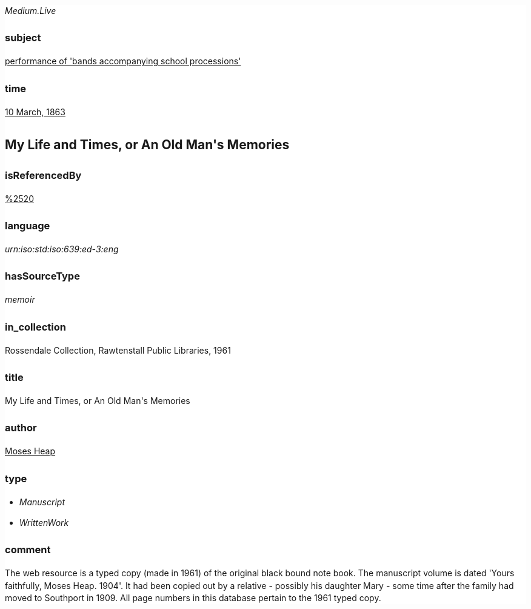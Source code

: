 
*Medium.Live*

### subject


[performance of 'bands accompanying school processions'](#performance-of-'bands-accompanying-school-processions')

### time


[10 March, 1863](#10-March-1863)

## My Life and Times, or An Old Man's Memories

### isReferencedBy


[%2520](#%2520)

### language


*urn:iso:std:iso:639:ed-3:eng*

### hasSourceType


*memoir*

### in_collection


Rossendale Collection, Rawtenstall Public Libraries, 1961

### title


My Life and Times, or An Old Man's Memories

### author


[Moses Heap](#Moses-Heap)

### type

 - *Manuscript*

 - *WrittenWork*

### comment


The web resource is a typed copy (made in 1961) of the original black bound note book.  The manuscript volume is dated 'Yours faithfully, Moses Heap. 1904'. It had been copied out by a relative - possibly his daughter Mary - some time after the family had moved to Southport in 1909.  All page numbers in this database pertain to the 1961 typed copy.

